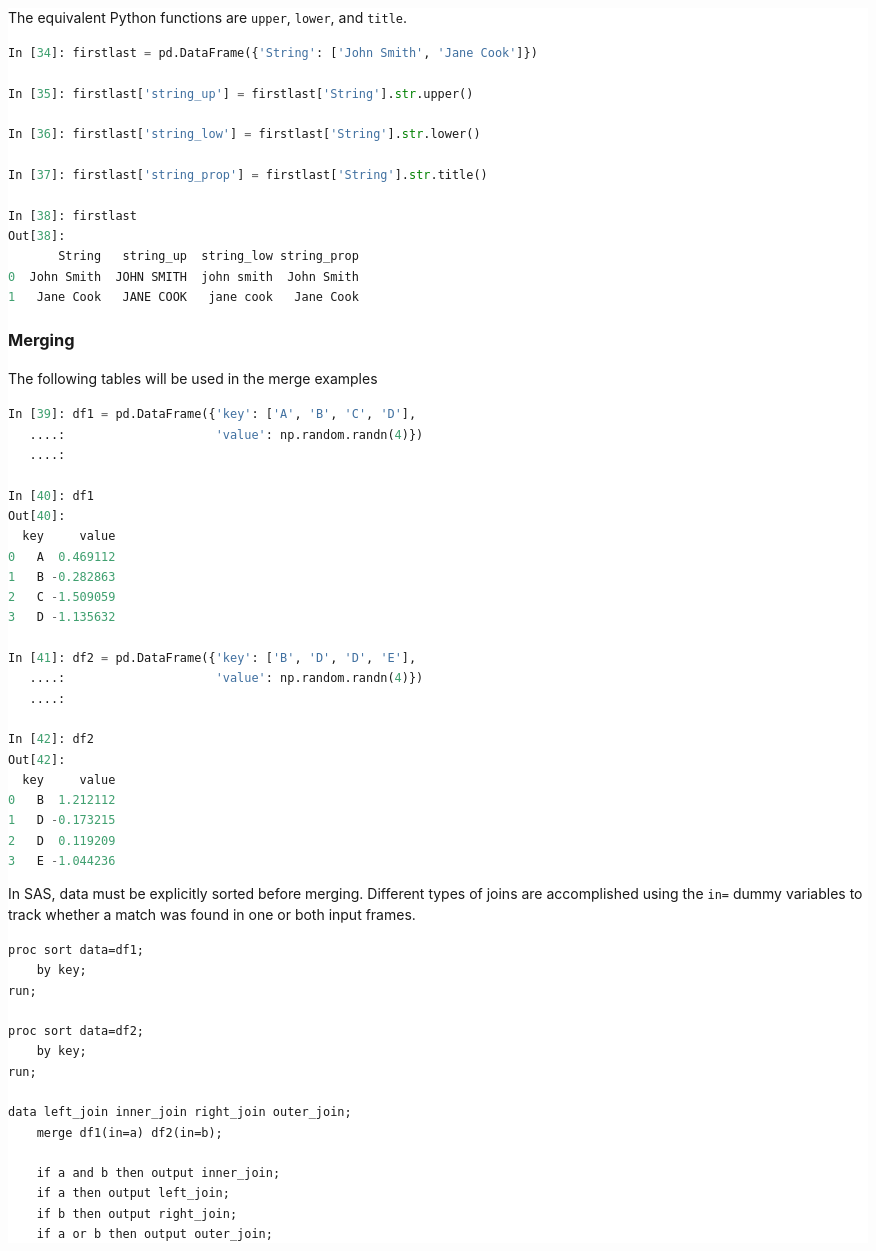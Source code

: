 The equivalent Python functions are ``upper``, ``lower``, and ``title``.

``` python
In [34]: firstlast = pd.DataFrame({'String': ['John Smith', 'Jane Cook']})

In [35]: firstlast['string_up'] = firstlast['String'].str.upper()

In [36]: firstlast['string_low'] = firstlast['String'].str.lower()

In [37]: firstlast['string_prop'] = firstlast['String'].str.title()

In [38]: firstlast
Out[38]: 
       String   string_up  string_low string_prop
0  John Smith  JOHN SMITH  john smith  John Smith
1   Jane Cook   JANE COOK   jane cook   Jane Cook
```

### Merging

The following tables will be used in the merge examples

``` python
In [39]: df1 = pd.DataFrame({'key': ['A', 'B', 'C', 'D'],
   ....:                     'value': np.random.randn(4)})
   ....: 

In [40]: df1
Out[40]: 
  key     value
0   A  0.469112
1   B -0.282863
2   C -1.509059
3   D -1.135632

In [41]: df2 = pd.DataFrame({'key': ['B', 'D', 'D', 'E'],
   ....:                     'value': np.random.randn(4)})
   ....: 

In [42]: df2
Out[42]: 
  key     value
0   B  1.212112
1   D -0.173215
2   D  0.119209
3   E -1.044236
```

In SAS, data must be explicitly sorted before merging. Different types of joins are accomplished using the ``in=`` dummy variables to track whether a match was found in one or both input frames.

``` sas
proc sort data=df1;
    by key;
run;

proc sort data=df2;
    by key;
run;

data left_join inner_join right_join outer_join;
    merge df1(in=a) df2(in=b);

    if a and b then output inner_join;
    if a then output left_join;
    if b then output right_join;
    if a or b then output outer_join;
```